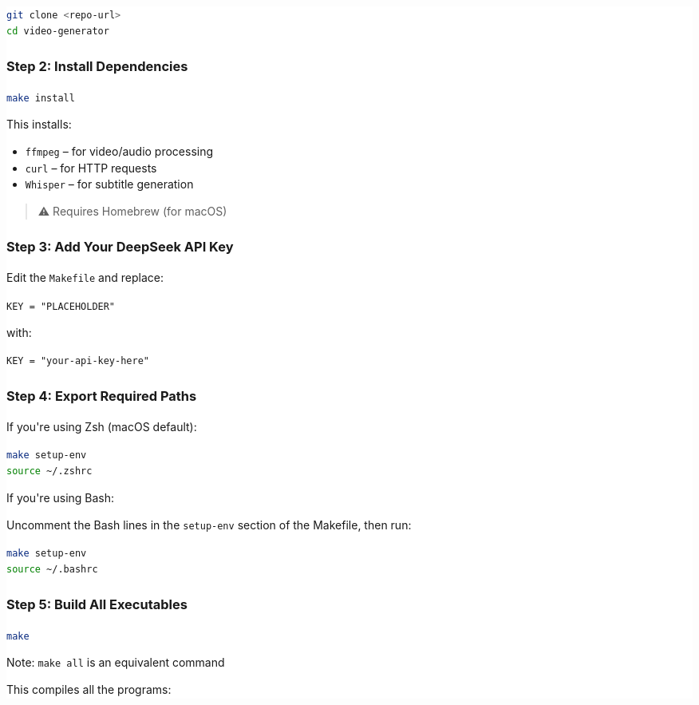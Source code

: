 ```bash
git clone <repo-url>
cd video-generator
```

### Step 2: Install Dependencies

```bash
make install
```

This installs:

- `ffmpeg` – for video/audio processing
- `curl` – for HTTP requests
- `Whisper` – for subtitle generation

> ⚠️ Requires Homebrew (for macOS)

### Step 3: Add Your DeepSeek API Key

Edit the `Makefile` and replace:

```make
KEY = "PLACEHOLDER"
```

with:

```make
KEY = "your-api-key-here"
```

### Step 4: Export Required Paths

If you're using Zsh (macOS default):

```bash
make setup-env
source ~/.zshrc
```

If you're using Bash:

Uncomment the Bash lines in the `setup-env` section of the Makefile, then run:

```bash
make setup-env
source ~/.bashrc
```

### Step 5: Build All Executables

```bash
make
```
Note: `make all` is an equivalent command

This compiles all the programs:
